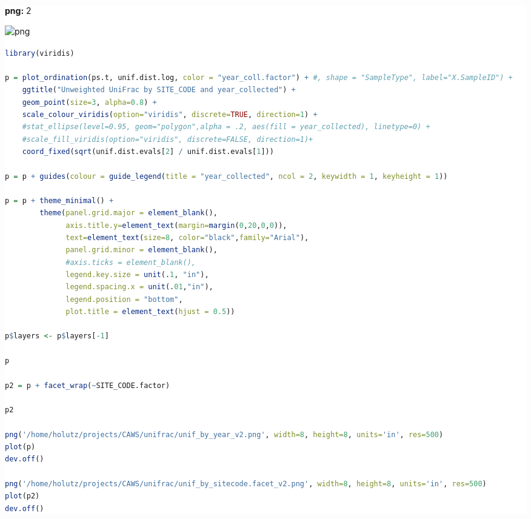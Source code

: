 
<strong>png:</strong> 2



![png](output_21_1.png)



```R
library(viridis)

p = plot_ordination(ps.t, unif.dist.log, color = "year_coll.factor") + #, shape = "SampleType", label="X.SampleID") + 
    ggtitle("Unweighted UniFrac by SITE_CODE and year_collected") +
    geom_point(size=3, alpha=0.8) + 
    scale_colour_viridis(option="viridis", discrete=TRUE, direction=1) +
    #stat_ellipse(level=0.95, geom="polygon",alpha = .2, aes(fill = year_collected), linetype=0) +
    #scale_fill_viridis(option="viridis", discrete=FALSE, direction=1)+
    coord_fixed(sqrt(unif.dist.evals[2] / unif.dist.evals[1]))

p = p + guides(colour = guide_legend(title = "year_collected", ncol = 2, keywidth = 1, keyheight = 1))

p = p + theme_minimal() + 
        theme(panel.grid.major = element_blank(),
              axis.title.y=element_text(margin=margin(0,20,0,0)),
              text=element_text(size=8, color="black",family="Arial"),
              panel.grid.minor = element_blank(),
              #axis.ticks = element_blank(),
              legend.key.size = unit(.1, "in"),
              legend.spacing.x = unit(.01,"in"),
              legend.position = "bottom",
              plot.title = element_text(hjust = 0.5))

p$layers <- p$layers[-1]

p

p2 = p + facet_wrap(~SITE_CODE.factor)

p2

png('/home/holutz/projects/CAWS/unifrac/unif_by_year_v2.png', width=8, height=8, units='in', res=500)
plot(p)
dev.off()

png('/home/holutz/projects/CAWS/unifrac/unif_by_sitecode.facet_v2.png', width=8, height=8, units='in', res=500)
plot(p2)
dev.off()
```
